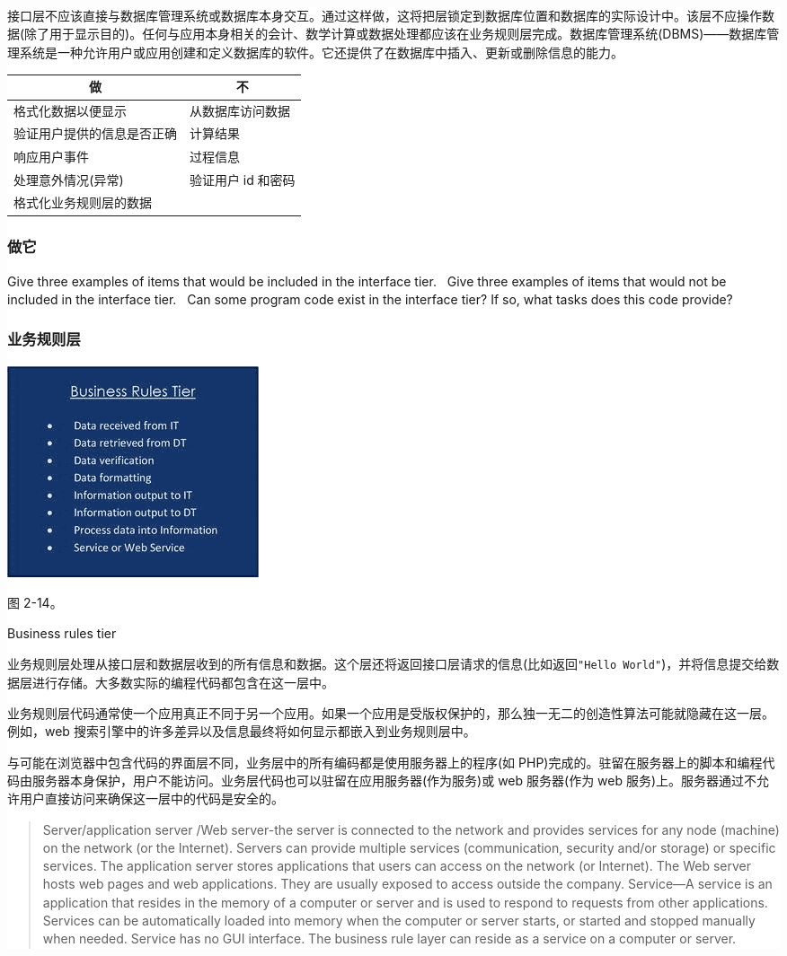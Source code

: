 接口层不应该直接与数据库管理系统或数据库本身交互。通过这样做，这将把层锁定到数据库位置和数据库的实际设计中。该层不应操作数据(除了用于显示目的)。任何与应用本身相关的会计、数学计算或数据处理都应该在业务规则层完成。数据库管理系统(DBMS)——数据库管理系统是一种允许用户或应用创建和定义数据库的软件。它还提供了在数据库中插入、更新或删除信息的能力。

  
| 做 | 不 |
| --- | --- |
| 格式化数据以便显示 | 从数据库访问数据 |
| 验证用户提供的信息是否正确 | 计算结果 |
| 响应用户事件 | 过程信息 |
| 处理意外情况(异常) | 验证用户 id 和密码 |
| 格式化业务规则层的数据 |   |

### 做它

Give three examples of items that would be included in the interface tier.   Give three examples of items that would not be included in the interface tier.   Can some program code exist in the interface tier? If so, what tasks does this code provide?  

### 业务规则层

![A978-1-4842-1730-6_2_Fig14_HTML.jpg](img/A978-1-4842-1730-6_2_Fig14_HTML.jpg)

图 2-14。

Business rules tier

业务规则层处理从接口层和数据层收到的所有信息和数据。这个层还将返回接口层请求的信息(比如返回`"Hello World"`)，并将信息提交给数据层进行存储。大多数实际的编程代码都包含在这一层中。

业务规则层代码通常使一个应用真正不同于另一个应用。如果一个应用是受版权保护的，那么独一无二的创造性算法可能就隐藏在这一层。例如，web 搜索引擎中的许多差异以及信息最终将如何显示都嵌入到业务规则层中。

与可能在浏览器中包含代码的界面层不同，业务层中的所有编码都是使用服务器上的程序(如 PHP)完成的。驻留在服务器上的脚本和编程代码由服务器本身保护，用户不能访问。业务层代码也可以驻留在应用服务器(作为服务)或 web 服务器(作为 web 服务)上。服务器通过不允许用户直接访问来确保这一层中的代码是安全的。

> Server/application server /Web server-the server is connected to the network and provides services for any node (machine) on the network (or the Internet). Servers can provide multiple services (communication, security and/or storage) or specific services. The application server stores applications that users can access on the network (or Internet). The Web server hosts web pages and web applications. They are usually exposed to access outside the company. Service—A service is an application that resides in the memory of a computer or server and is used to respond to requests from other applications. Services can be automatically loaded into memory when the computer or server starts, or started and stopped manually when needed. Service has no GUI interface. The business rule layer can reside as a service on a computer or server.
